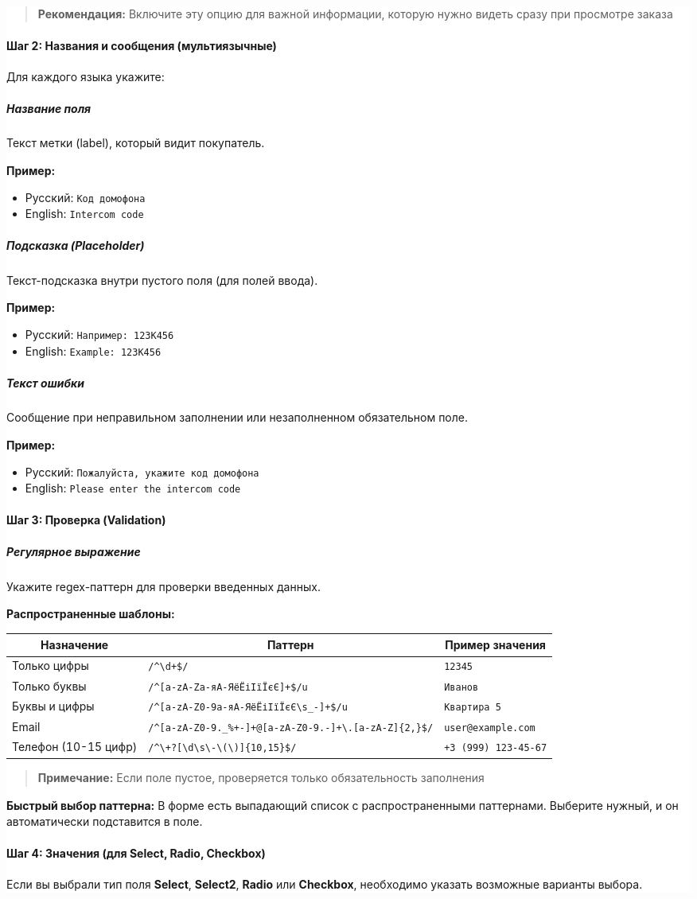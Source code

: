 > **Рекомендация:** Включите эту опцию для важной информации, которую нужно видеть сразу при просмотре заказа

#### Шаг 2: Названия и сообщения (мультиязычные)

Для каждого языка укажите:

##### Название поля
Текст метки (label), который видит покупатель.

**Пример:**
- Русский: `Код домофона`
- English: `Intercom code`

##### Подсказка (Placeholder)
Текст-подсказка внутри пустого поля (для полей ввода).

**Пример:**
- Русский: `Например: 123К456`
- English: `Example: 123K456`

##### Текст ошибки
Сообщение при неправильном заполнении или незаполненном обязательном поле.

**Пример:**
- Русский: `Пожалуйста, укажите код домофона`
- English: `Please enter the intercom code`

#### Шаг 3: Проверка (Validation)

##### Регулярное выражение
Укажите regex-паттерн для проверки введенных данных.

**Распространенные шаблоны:**

| Назначение | Паттерн | Пример значения      |
|-----------|---------|----------------------|
| Только цифры | `/^\d+$/` | `12345`              |
| Только буквы | `/^[a-zA-Zа-яА-ЯёЁіІїЇєЄ]+$/u` | `Иванов`             |
| Буквы и цифры | `/^[a-zA-Z0-9а-яА-ЯёЁіІїЇєЄ\s_-]+$/u` | `Квартира 5`         |
| Email | `/^[a-zA-Z0-9._%+-]+@[a-zA-Z0-9.-]+\.[a-zA-Z]{2,}$/` | `user@example.com`   |
| Телефон (10-15 цифр) | `/^\+?[\d\s\-\(\)]{10,15}$/` | `+3 (999) 123-45-67` |

> **Примечание:** Если поле пустое, проверяется только обязательность заполнения

**Быстрый выбор паттерна:**
В форме есть выпадающий список с распространенными паттернами. Выберите нужный, и он автоматически подставится в поле.

#### Шаг 4: Значения (для Select, Radio, Checkbox)

Если вы выбрали тип поля **Select**, **Select2**, **Radio** или **Checkbox**, необходимо указать возможные варианты выбора.

